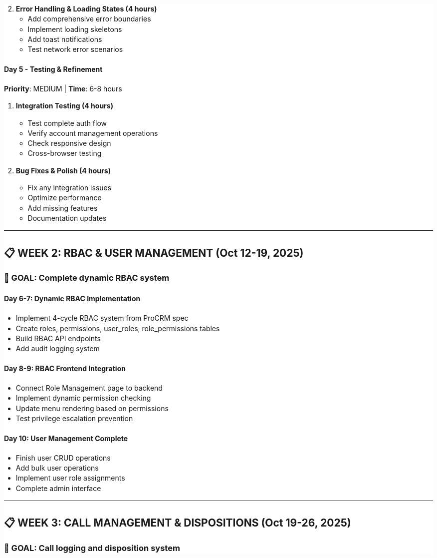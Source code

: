 2. **Error Handling & Loading States (4 hours)**
   - Add comprehensive error boundaries
   - Implement loading skeletons
   - Add toast notifications
   - Test network error scenarios

#### **Day 5 - Testing & Refinement**
**Priority**: MEDIUM | **Time**: 6-8 hours

1. **Integration Testing (4 hours)**
   - Test complete auth flow
   - Verify account management operations
   - Check responsive design
   - Cross-browser testing

2. **Bug Fixes & Polish (4 hours)**
   - Fix any integration issues
   - Optimize performance
   - Add missing features
   - Documentation updates

---

## 📋 WEEK 2: RBAC & USER MANAGEMENT (Oct 12-19, 2025)

### **🎯 GOAL: Complete dynamic RBAC system**

#### **Day 6-7: Dynamic RBAC Implementation**
- Implement 4-cycle RBAC system from ProCRM spec
- Create roles, permissions, user_roles, role_permissions tables
- Build RBAC API endpoints
- Add audit logging system

#### **Day 8-9: RBAC Frontend Integration**
- Connect Role Management page to backend
- Implement dynamic permission checking
- Update menu rendering based on permissions
- Test privilege escalation prevention

#### **Day 10: User Management Complete**
- Finish user CRUD operations
- Add bulk user operations
- Implement user role assignments
- Complete admin interface

---

## 📋 WEEK 3: CALL MANAGEMENT & DISPOSITIONS (Oct 19-26, 2025)

### **🎯 GOAL: Call logging and disposition system**
